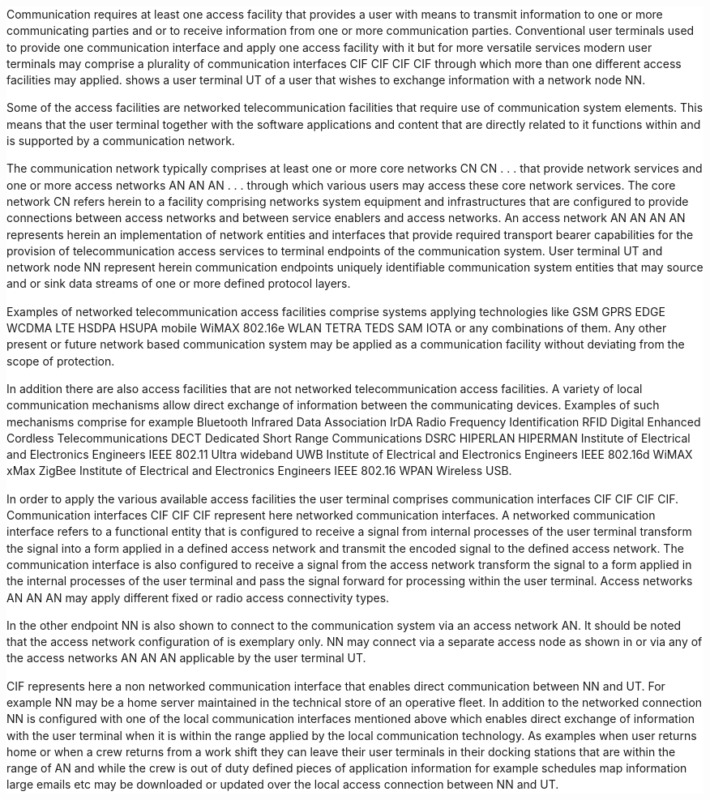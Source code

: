 Communication requires at least one access facility that provides a user with means to transmit information to one or more communicating parties and or to receive information from one or more communication parties. Conventional user terminals used to provide one communication interface and apply one access facility with it but for more versatile services modern user terminals may comprise a plurality of communication interfaces CIF CIF CIF CIF through which more than one different access facilities may applied. shows a user terminal UT of a user that wishes to exchange information with a network node NN.

Some of the access facilities are networked telecommunication facilities that require use of communication system elements. This means that the user terminal together with the software applications and content that are directly related to it functions within and is supported by a communication network.

The communication network typically comprises at least one or more core networks CN CN . . . that provide network services and one or more access networks AN AN AN . . . through which various users may access these core network services. The core network CN refers herein to a facility comprising networks system equipment and infrastructures that are configured to provide connections between access networks and between service enablers and access networks. An access network AN AN AN AN represents herein an implementation of network entities and interfaces that provide required transport bearer capabilities for the provision of telecommunication access services to terminal endpoints of the communication system. User terminal UT and network node NN represent herein communication endpoints uniquely identifiable communication system entities that may source and or sink data streams of one or more defined protocol layers.

Examples of networked telecommunication access facilities comprise systems applying technologies like GSM GPRS EDGE WCDMA LTE HSDPA HSUPA mobile WiMAX 802.16e WLAN TETRA TEDS SAM IOTA or any combinations of them. Any other present or future network based communication system may be applied as a communication facility without deviating from the scope of protection.

In addition there are also access facilities that are not networked telecommunication access facilities. A variety of local communication mechanisms allow direct exchange of information between the communicating devices. Examples of such mechanisms comprise for example Bluetooth Infrared Data Association IrDA Radio Frequency Identification RFID Digital Enhanced Cordless Telecommunications DECT Dedicated Short Range Communications DSRC HIPERLAN HIPERMAN Institute of Electrical and Electronics Engineers IEEE 802.11 Ultra wideband UWB Institute of Electrical and Electronics Engineers IEEE 802.16d WiMAX xMax ZigBee Institute of Electrical and Electronics Engineers IEEE 802.16 WPAN Wireless USB.

In order to apply the various available access facilities the user terminal comprises communication interfaces CIF CIF CIF CIF. Communication interfaces CIF CIF CIF represent here networked communication interfaces. A networked communication interface refers to a functional entity that is configured to receive a signal from internal processes of the user terminal transform the signal into a form applied in a defined access network and transmit the encoded signal to the defined access network. The communication interface is also configured to receive a signal from the access network transform the signal to a form applied in the internal processes of the user terminal and pass the signal forward for processing within the user terminal. Access networks AN AN AN may apply different fixed or radio access connectivity types.

In the other endpoint NN is also shown to connect to the communication system via an access network AN. It should be noted that the access network configuration of is exemplary only. NN may connect via a separate access node as shown in or via any of the access networks AN AN AN applicable by the user terminal UT.

CIF represents here a non networked communication interface that enables direct communication between NN and UT. For example NN may be a home server maintained in the technical store of an operative fleet. In addition to the networked connection NN is configured with one of the local communication interfaces mentioned above which enables direct exchange of information with the user terminal when it is within the range applied by the local communication technology. As examples when user returns home or when a crew returns from a work shift they can leave their user terminals in their docking stations that are within the range of AN and while the crew is out of duty defined pieces of application information for example schedules map information large emails etc may be downloaded or updated over the local access connection between NN and UT.
